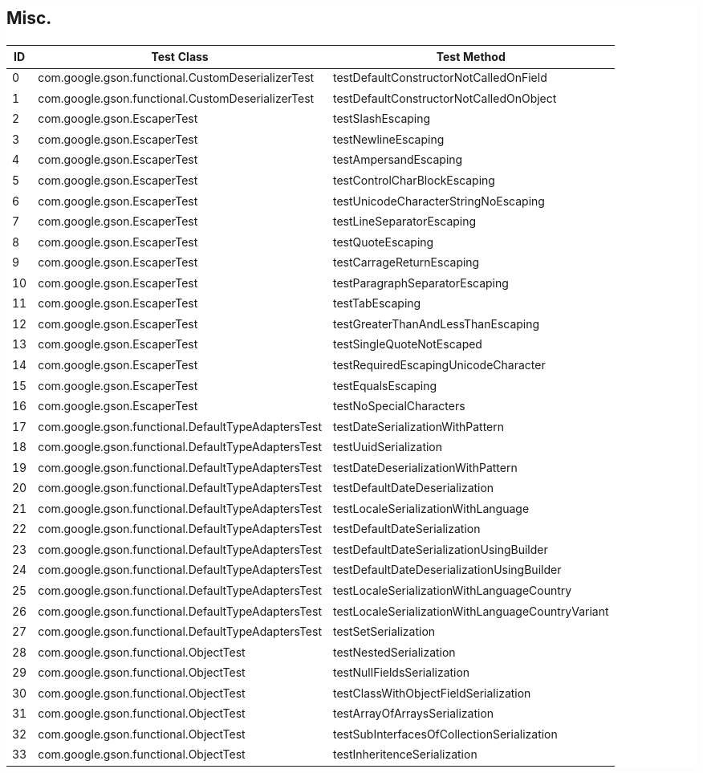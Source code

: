## Misc.

| ID | Test Class | Test Method |
| --- | --- | --- |
| 0 | com.google.gson.functional.CustomDeserializerTest | testDefaultConstructorNotCalledOnField |
| 1 | com.google.gson.functional.CustomDeserializerTest | testDefaultConstructorNotCalledOnObject |
| 2 | com.google.gson.EscaperTest | testSlashEscaping |
| 3 | com.google.gson.EscaperTest | testNewlineEscaping |
| 4 | com.google.gson.EscaperTest | testAmpersandEscaping |
| 5 | com.google.gson.EscaperTest | testControlCharBlockEscaping |
| 6 | com.google.gson.EscaperTest | testUnicodeCharacterStringNoEscaping |
| 7 | com.google.gson.EscaperTest | testLineSeparatorEscaping |
| 8 | com.google.gson.EscaperTest | testQuoteEscaping |
| 9 | com.google.gson.EscaperTest | testCarrageReturnEscaping |
| 10 | com.google.gson.EscaperTest | testParagraphSeparatorEscaping |
| 11 | com.google.gson.EscaperTest | testTabEscaping |
| 12 | com.google.gson.EscaperTest | testGreaterThanAndLessThanEscaping |
| 13 | com.google.gson.EscaperTest | testSingleQuoteNotEscaped |
| 14 | com.google.gson.EscaperTest | testRequiredEscapingUnicodeCharacter |
| 15 | com.google.gson.EscaperTest | testEqualsEscaping |
| 16 | com.google.gson.EscaperTest | testNoSpecialCharacters |
| 17 | com.google.gson.functional.DefaultTypeAdaptersTest | testDateSerializationWithPattern |
| 18 | com.google.gson.functional.DefaultTypeAdaptersTest | testUuidSerialization |
| 19 | com.google.gson.functional.DefaultTypeAdaptersTest | testDateDeserializationWithPattern |
| 20 | com.google.gson.functional.DefaultTypeAdaptersTest | testDefaultDateDeserialization |
| 21 | com.google.gson.functional.DefaultTypeAdaptersTest | testLocaleSerializationWithLanguage |
| 22 | com.google.gson.functional.DefaultTypeAdaptersTest | testDefaultDateSerialization |
| 23 | com.google.gson.functional.DefaultTypeAdaptersTest | testDefaultDateSerializationUsingBuilder |
| 24 | com.google.gson.functional.DefaultTypeAdaptersTest | testDefaultDateDeserializationUsingBuilder |
| 25 | com.google.gson.functional.DefaultTypeAdaptersTest | testLocaleSerializationWithLanguageCountry |
| 26 | com.google.gson.functional.DefaultTypeAdaptersTest | testLocaleSerializationWithLanguageCountryVariant |
| 27 | com.google.gson.functional.DefaultTypeAdaptersTest | testSetSerialization |
| 28 | com.google.gson.functional.ObjectTest | testNestedSerialization |
| 29 | com.google.gson.functional.ObjectTest | testNullFieldsSerialization |
| 30 | com.google.gson.functional.ObjectTest | testClassWithObjectFieldSerialization |
| 31 | com.google.gson.functional.ObjectTest | testArrayOfArraysSerialization |
| 32 | com.google.gson.functional.ObjectTest | testSubInterfacesOfCollectionSerialization |
| 33 | com.google.gson.functional.ObjectTest | testInheritenceSerialization |